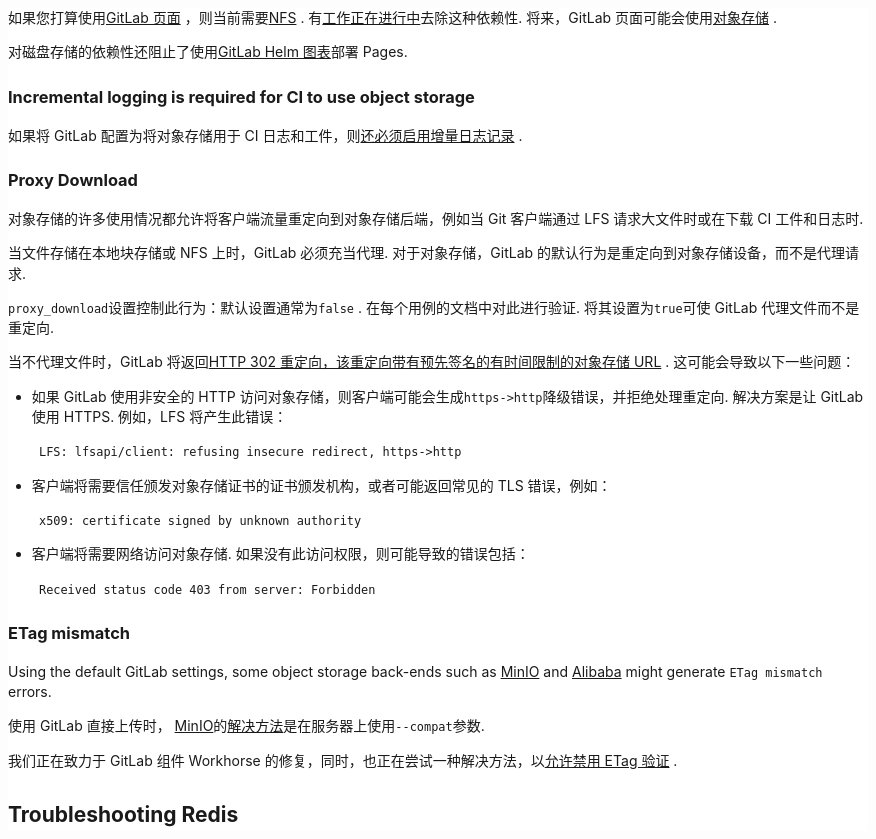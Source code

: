 如果您打算使用[GitLab 页面](../../user/project/pages/index.html) ，则当前需要[NFS](../high_availability/nfs.html) . 有[工作正在进行中](https://gitlab.com/gitlab-org/gitlab-pages/-/issues/196)去除这种依赖性. 将来，GitLab 页面可能会使用[对象存储](https://gitlab.com/gitlab-org/gitlab/-/issues/208135) .

对磁盘存储的依赖性还阻止了使用[GitLab Helm 图表](https://gitlab.com/gitlab-org/charts/gitlab/-/issues/37)部署 Pages.

### Incremental logging is required for CI to use object storage[](#incremental-logging-is-required-for-ci-to-use-object-storage "Permalink")

如果将 GitLab 配置为将对象存储用于 CI 日志和工件，则[还必须启用增量日志记录](../job_logs.html#new-incremental-logging-architecture) .

### Proxy Download[](#proxy-download "Permalink")

对象存储的许多使用情况都允许将客户端流量重定向到对象存储后端，例如当 Git 客户端通过 LFS 请求大文件时或在下载 CI 工件和日志时.

当文件存储在本地块存储或 NFS 上时，GitLab 必须充当代理. 对于对象存储，GitLab 的默认行为是重定向到对象存储设备，而不是代理请求.

`proxy_download`设置控制此行为：默认设置通常为`false` . 在每个用例的文档中对此进行验证. 将其设置为`true`可使 GitLab 代理文件而不是重定向.

当不代理文件时，GitLab 将返回[HTTP 302 重定向，该重定向带有预先签名的有时间限制的对象存储 URL](https://gitlab.com/gitlab-org/gitlab/-/issues/32117#note_218532298) . 这可能会导致以下一些问题：

*   如果 GitLab 使用非安全的 HTTP 访问对象存储，则客户端可能会生成`https->http`降级错误，并拒绝处理重定向. 解决方案是让 GitLab 使用 HTTPS. 例如，LFS 将产生此错误：

    ```
     LFS: lfsapi/client: refusing insecure redirect, https->http 
    ```

*   客户端将需要信任颁发对象存储证书的证书颁发机构，或者可能返回常见的 TLS 错误，例如：

    ```
     x509: certificate signed by unknown authority 
    ```

*   客户端将需要网络访问对象存储. 如果没有此访问权限，则可能导致的错误包括：

    ```
     Received status code 403 from server: Forbidden 
    ```

### ETag mismatch[](#etag-mismatch "Permalink")

Using the default GitLab settings, some object storage back-ends such as [MinIO](https://gitlab.com/gitlab-org/gitlab/-/issues/23188) and [Alibaba](https://gitlab.com/gitlab-org/charts/gitlab/-/issues/1564) might generate `ETag mismatch` errors.

使用 GitLab 直接上传时， [MinIO](https://gitlab.com/gitlab-org/charts/gitlab/-/issues/1564#note_244497658)的[解决方法](https://gitlab.com/gitlab-org/charts/gitlab/-/issues/1564#note_244497658)是在服务器上使用`--compat`参数.

我们正在致力于 GitLab 组件 Workhorse 的修复，同时，也正在尝试一种解决方法，以[允许禁用 ETag 验证](https://gitlab.com/gitlab-org/gitlab/-/merge_requests/18175) .

## Troubleshooting Redis[](#troubleshooting-redis "Permalink")
